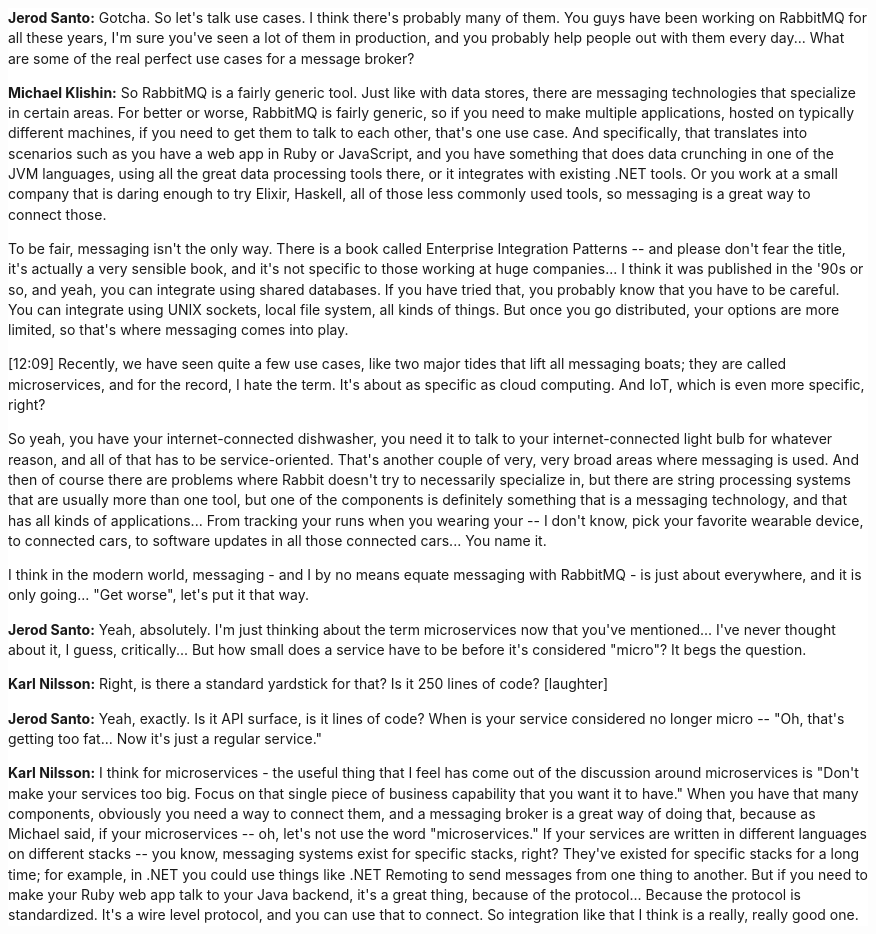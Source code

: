**Jerod Santo:** Gotcha. So let's talk use cases. I think there's probably many of them. You guys have been working on RabbitMQ for all these years, I'm sure you've seen a lot of them in production, and you probably help people out with them every day... What are some of the real perfect use cases for a message broker?

**Michael Klishin:** So RabbitMQ is a fairly generic tool. Just like with data stores, there are messaging technologies that specialize in certain areas. For better or worse, RabbitMQ is fairly generic, so if you need to make multiple applications, hosted on typically different machines, if you need to get them to talk to each other, that's one use case. And specifically, that translates into scenarios such as you have a web app in Ruby or JavaScript, and you have something that does data crunching in one of the JVM languages, using all the great data processing tools there, or it integrates with existing .NET tools. Or you work at a small company that is daring enough to try Elixir, Haskell, all of those less commonly used tools, so messaging is a great way to connect those.

To be fair, messaging isn't the only way. There is a book called Enterprise Integration Patterns -- and please don't fear the title, it's actually a very sensible book, and it's not specific to those working at huge companies... I think it was published in the '90s or so, and yeah, you can integrate using shared databases. If you have tried that, you probably know that you have to be careful. You can integrate using UNIX sockets, local file system, all kinds of things. But once you go distributed, your options are more limited, so that's where messaging comes into play.

\[12:09\] Recently, we have seen quite a few use cases, like two major tides that lift all messaging boats; they are called microservices, and for the record, I hate the term. It's about as specific as cloud computing. And IoT, which is even more specific, right?

So yeah, you have your internet-connected dishwasher, you need it to talk to your internet-connected light bulb for whatever reason, and all of that has to be service-oriented. That's another couple of very, very broad areas where messaging is used. And then of course there are problems where Rabbit doesn't try to necessarily specialize in, but there are string processing systems that are usually more than one tool, but one of the components is definitely something that is a messaging technology, and that has all kinds of applications... From tracking your runs when you wearing your -- I don't know, pick your favorite wearable device, to connected cars, to software updates in all those connected cars... You name it.

I think in the modern world, messaging - and I by no means equate messaging with RabbitMQ - is just about everywhere, and it is only going... "Get worse", let's put it that way.

**Jerod Santo:** Yeah, absolutely. I'm just thinking about the term microservices now that you've mentioned... I've never thought about it, I guess, critically... But how small does a service have to be before it's considered "micro"? It begs the question.

**Karl Nilsson:** Right, is there a standard yardstick for that? Is it 250 lines of code? \[laughter\]

**Jerod Santo:** Yeah, exactly. Is it API surface, is it lines of code? When is your service considered no longer micro -- "Oh, that's getting too fat... Now it's just a regular service."

**Karl Nilsson:** I think for microservices - the useful thing that I feel has come out of the discussion around microservices is "Don't make your services too big. Focus on that single piece of business capability that you want it to have." When you have that many components, obviously you need a way to connect them, and a messaging broker is a great way of doing that, because as Michael said, if your microservices -- oh, let's not use the word "microservices." If your services are written in different languages on different stacks -- you know, messaging systems exist for specific stacks, right? They've existed for specific stacks for a long time; for example, in .NET you could use things like .NET Remoting to send messages from one thing to another. But if you need to make your Ruby web app talk to your Java backend, it's a great thing, because of the protocol... Because the protocol is standardized. It's a wire level protocol, and you can use that to connect. So integration like that I think is a really, really good one.
